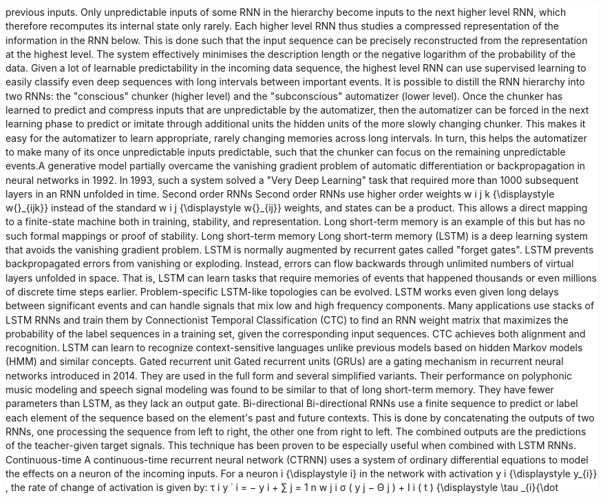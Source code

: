 previous inputs. Only unpredictable inputs of some RNN in the hierarchy
become inputs to the next higher level RNN, which therefore recomputes
its internal state only rarely. Each higher level RNN thus studies a
compressed representation of the information in the RNN below. This is
done such that the input sequence can be precisely reconstructed from
the representation at the highest level. The system effectively
minimises the description length or the negative logarithm of the
probability of the data. Given a lot of learnable predictability in the
incoming data sequence, the highest level RNN can use supervised
learning to easily classify even deep sequences with long intervals
between important events. It is possible to distill the RNN hierarchy
into two RNNs: the \"conscious\" chunker (higher level) and the
\"subconscious\" automatizer (lower level). Once the chunker has learned
to predict and compress inputs that are unpredictable by the
automatizer, then the automatizer can be forced in the next learning
phase to predict or imitate through additional units the hidden units of
the more slowly changing chunker. This makes it easy for the automatizer
to learn appropriate, rarely changing memories across long intervals. In
turn, this helps the automatizer to make many of its once unpredictable
inputs predictable, such that the chunker can focus on the remaining
unpredictable events.A generative model partially overcame the vanishing
gradient problem of automatic differentiation or backpropagation in
neural networks in 1992. In 1993, such a system solved a \"Very Deep
Learning\" task that required more than 1000 subsequent layers in an RNN
unfolded in time. Second order RNNs Second order RNNs use higher order
weights w i j k {\\displaystyle w{}\_{ijk}} instead of the standard w i
j {\\displaystyle w{}\_{ij}} weights, and states can be a product. This
allows a direct mapping to a finite-state machine both in training,
stability, and representation. Long short-term memory is an example of
this but has no such formal mappings or proof of stability. Long
short-term memory Long short-term memory (LSTM) is a deep learning
system that avoids the vanishing gradient problem. LSTM is normally
augmented by recurrent gates called \"forget gates\". LSTM prevents
backpropagated errors from vanishing or exploding. Instead, errors can
flow backwards through unlimited numbers of virtual layers unfolded in
space. That is, LSTM can learn tasks that require memories of events
that happened thousands or even millions of discrete time steps earlier.
Problem-specific LSTM-like topologies can be evolved. LSTM works even
given long delays between significant events and can handle signals that
mix low and high frequency components. Many applications use stacks of
LSTM RNNs and train them by Connectionist Temporal Classification (CTC)
to find an RNN weight matrix that maximizes the probability of the label
sequences in a training set, given the corresponding input sequences.
CTC achieves both alignment and recognition. LSTM can learn to recognize
context-sensitive languages unlike previous models based on hidden
Markov models (HMM) and similar concepts. Gated recurrent unit Gated
recurrent units (GRUs) are a gating mechanism in recurrent neural
networks introduced in 2014. They are used in the full form and several
simplified variants. Their performance on polyphonic music modeling and
speech signal modeling was found to be similar to that of long
short-term memory. They have fewer parameters than LSTM, as they lack an
output gate. Bi-directional Bi-directional RNNs use a finite sequence to
predict or label each element of the sequence based on the element\'s
past and future contexts. This is done by concatenating the outputs of
two RNNs, one processing the sequence from left to right, the other one
from right to left. The combined outputs are the predictions of the
teacher-given target signals. This technique has been proven to be
especially useful when combined with LSTM RNNs. Continuous-time A
continuous-time recurrent neural network (CTRNN) uses a system of
ordinary differential equations to model the effects on a neuron of the
incoming inputs. For a neuron i {\\displaystyle i} in the network with
activation y i {\\displaystyle y\_{i}} , the rate of change of
activation is given by: τ i y ˙ i = − y i + ∑ j = 1 n w j i σ ( y j − Θ
j ) + I i ( t ) {\\displaystyle \\tau \_{i}{\\dot